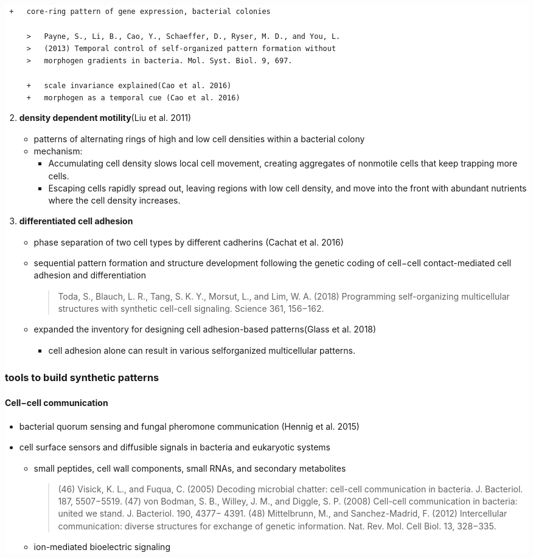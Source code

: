      +   core-ring pattern of gene expression, bacterial colonies

         >   Payne, S., Li, B., Cao, Y., Schaeffer, D., Ryser, M. D., and You, L.
         >   (2013) Temporal control of self-organized pattern formation without
         >   morphogen gradients in bacteria. Mol. Syst. Biol. 9, 697.

         +   scale invariance explained(Cao et al. 2016)
         +   morphogen as a temporal cue (Cao et al. 2016)

2.   **density dependent motility**(Liu et al. 2011)

     +   patterns of alternating rings of high and low cell densities within
         a bacterial colony 
     +   mechanism: 
         +   Accumulating cell density slows local cell movement, creating aggregates of
             nonmotile cells that keep trapping more cells. 
         +   Escaping cells rapidly spread out, leaving regions with low cell density, and
             move into the front with abundant nutrients where the cell
             density increases.

3.   **differentiated cell adhesion**

     +   phase separation of two cell types by different cadherins  (Cachat et al. 2016)

     +   sequential pattern formation and structure development
         following the genetic coding of cell−cell contact-mediated
         cell adhesion and differentiation

         >   Toda, S., Blauch, L. R., Tang, S. K. Y., Morsut, L., and Lim, W. A.
         >   (2018) Programming self-organizing multicellular structures with
         >   synthetic cell-cell signaling. Science 361, 156−162.

     +   expanded the inventory for designing cell adhesion-based patterns(Glass et al. 2018)

         +   cell adhesion alone  can result in  various selforganized
             multicellular patterns.

### tools to build synthetic patterns

#### Cell−cell communication

+   bacterial quorum sensing and fungal pheromone communication (Hennig et al. 2015)

+   cell surface sensors and diffusible signals in bacteria and eukaryotic systems

    +   small peptides, cell wall components, small RNAs, and secondary metabolites

        >   (46) Visick, K. L., and Fuqua, C. (2005) Decoding microbial chatter:
        >   cell-cell communication in bacteria. J. Bacteriol. 187, 5507−5519.
        >   (47) von Bodman, S. B., Willey, J. M., and Diggle, S. P. (2008) Cell-cell
        >   communication in bacteria: united we stand. J. Bacteriol. 190, 4377−
        >   4391.
        >   (48) Mittelbrunn, M., and Sanchez-Madrid, F. (2012) Intercellular
        >   communication: diverse structures for exchange of genetic information.
        >   Nat. Rev. Mol. Cell Biol. 13, 328−335.

    +   ion-mediated bioelectric signaling
